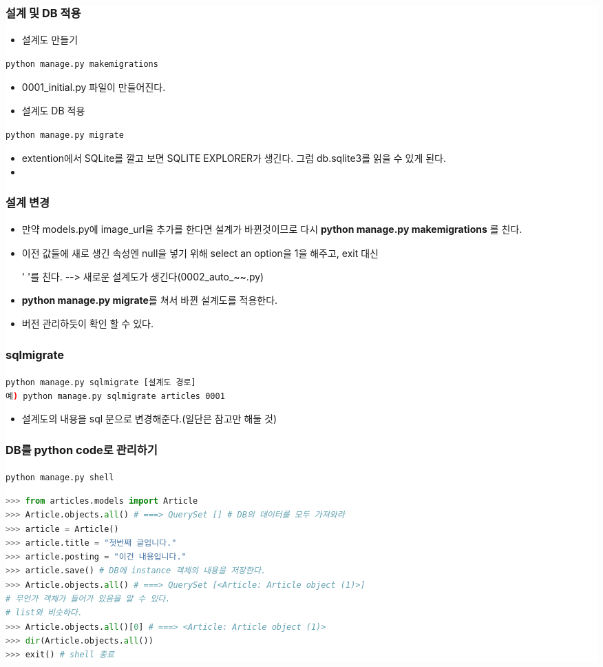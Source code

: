 ### 

### 설계 및 DB 적용

- 설계도 만들기

```bash
python manage.py makemigrations
```

- 0001_initial.py 파일이 만들어진다.

- 설계도 DB 적용

```bash
python manage.py migrate
```

- extention에서 SQLite를 깔고 보면 SQLITE EXPLORER가 생긴다. 그럼 db.sqlite3를 읽을 수 있게 된다.
- 

### 설계 변경

- 만약 models.py에 image_url을 추가를 한다면 설계가 바뀐것이므로 다시 **python manage.py makemigrations** 를 친다.

- 이전 값들에 새로 생긴 속성엔 null을 넣기 위해 select  an option을 1을 해주고, exit 대신 

  ' '를 친다. --> 새로운 설계도가 생긴다(0002_auto_~~.py)

- **python manage.py migrate**를 쳐서 바뀐 설계도를 적용한다.

- 버전 관리하듯이 확인 할 수 있다.



### sqlmigrate

```bash
python manage.py sqlmigrate [설계도 경로]
예) python manage.py sqlmigrate articles 0001
```

- 설계도의 내용을 sql 문으로 변경해준다.(일단은 참고만 해둘 것)



### DB를 python code로 관리하기

```
python manage.py shell
```

```python
>>> from articles.models import Article
>>> Article.objects.all() # ===> QuerySet [] # DB의 데이터를 모두 가져와라
>>> article = Article()
>>> article.title = "첫번째 글입니다."
>>> article.posting = "이건 내용입니다."
>>> article.save() # DB에 instance 객체의 내용을 저장한다.
>>> Article.objects.all() # ===> QuerySet [<Article: Article object (1)>]
# 무언가 객체가 들어가 있음을 알 수 있다.
# list와 비슷하다.
>>> Article.objects.all()[0] # ===> <Article: Article object (1)>
>>> dir(Article.objects.all())
>>> exit() # shell 종료
```
